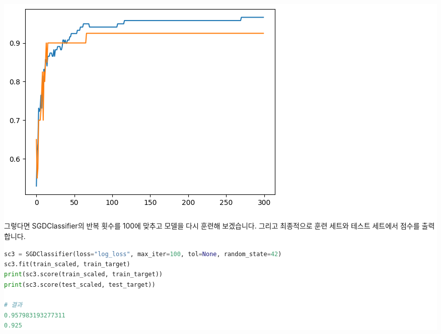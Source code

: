 <img src="../assets/images/learn/5-11.png" />

그렇다면 SGDClassifier의 반복 횟수를 100에 맞추고 모델을 다시 훈련해 보겠습니다. 그리고 최종적으로 훈련 세트와 테스트 세트에서 점수를 출력합니다.

```python
sc3 = SGDClassifier(loss="log_loss", max_iter=100, tol=None, random_state=42)
sc3.fit(train_scaled, train_target)
print(sc3.score(train_scaled, train_target))
print(sc3.score(test_scaled, test_target))

# 결과 
0.957983193277311
0.925
```
